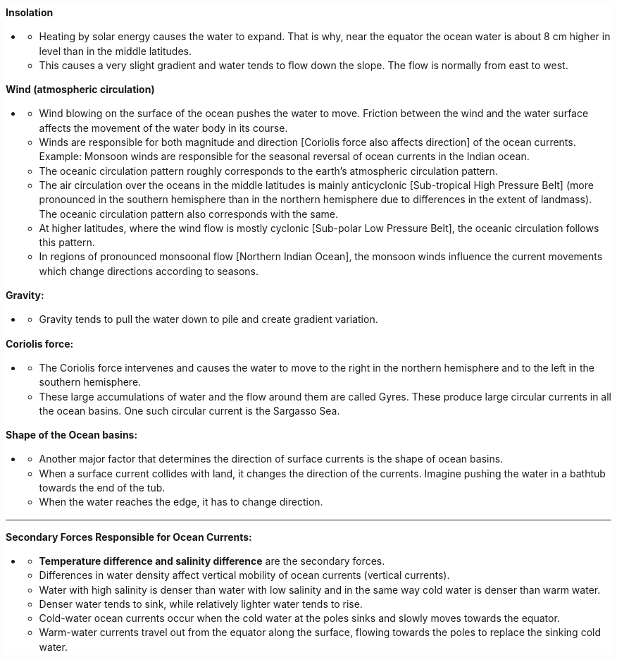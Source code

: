 **Insolation**

- - Heating by solar energy causes the water to expand. That is why, near the equator the ocean water is about 8 cm higher in level than in the middle latitudes.
  - This causes a very slight gradient and water tends to flow down the slope. The flow is normally from east to west.

**Wind (atmospheric circulation)**

- - Wind blowing on the surface of the ocean pushes the water to move. Friction between the wind and the water surface affects the movement of the water body in its course.
  - Winds are responsible for both magnitude and direction \[Coriolis force also affects direction\] of the ocean currents. Example: Monsoon winds are responsible for the seasonal reversal of ocean currents in the Indian ocean.
  - The oceanic circulation pattern roughly corresponds to the earth’s atmospheric circulation pattern.
  - The air circulation over the oceans in the middle latitudes is mainly anticyclonic \[Sub-tropical High Pressure Belt\] (more pronounced in the southern hemisphere than in the northern hemisphere due to differences in the extent of landmass). The oceanic circulation pattern also corresponds with the same.
  - At higher latitudes, where the wind flow is mostly cyclonic \[Sub-polar Low Pressure Belt\], the oceanic circulation follows this pattern.
  - In regions of pronounced monsoonal flow \[Northern Indian Ocean\], the monsoon winds influence the current movements which change directions according to seasons.

**Gravity:**

- - Gravity tends to pull the water down to pile and create gradient variation.

**Coriolis force:**

- - The Coriolis force intervenes and causes the water to move to the right in the northern hemisphere and to the left in the southern hemisphere.
  - These large accumulations of water and the flow around them are called Gyres. These produce large circular currents in all the ocean basins. One such circular current is the Sargasso Sea.

**Shape of the Ocean basins:**

- - Another major factor that determines the direction of surface currents is the shape of ocean basins.
  - When a surface current collides with land, it changes the direction of the currents. Imagine pushing the water in a bathtub towards the end of the tub.
  - When the water reaches the edge, it has to change direction.

---

**Secondary Forces Responsible for Ocean Currents:**

- - **Temperature difference and salinity difference** are the secondary forces.
  - Differences in water density affect vertical mobility of ocean currents (vertical currents).
  - Water with high salinity is denser than water with low salinity and in the same way cold water is denser than warm water.
  - Denser water tends to sink, while relatively lighter water tends to rise.
  - Cold-water ocean currents occur when the cold water at the poles sinks and slowly moves towards the equator.
  - Warm-water currents travel out from the equator along the surface, flowing towards the poles to replace the sinking cold water.
